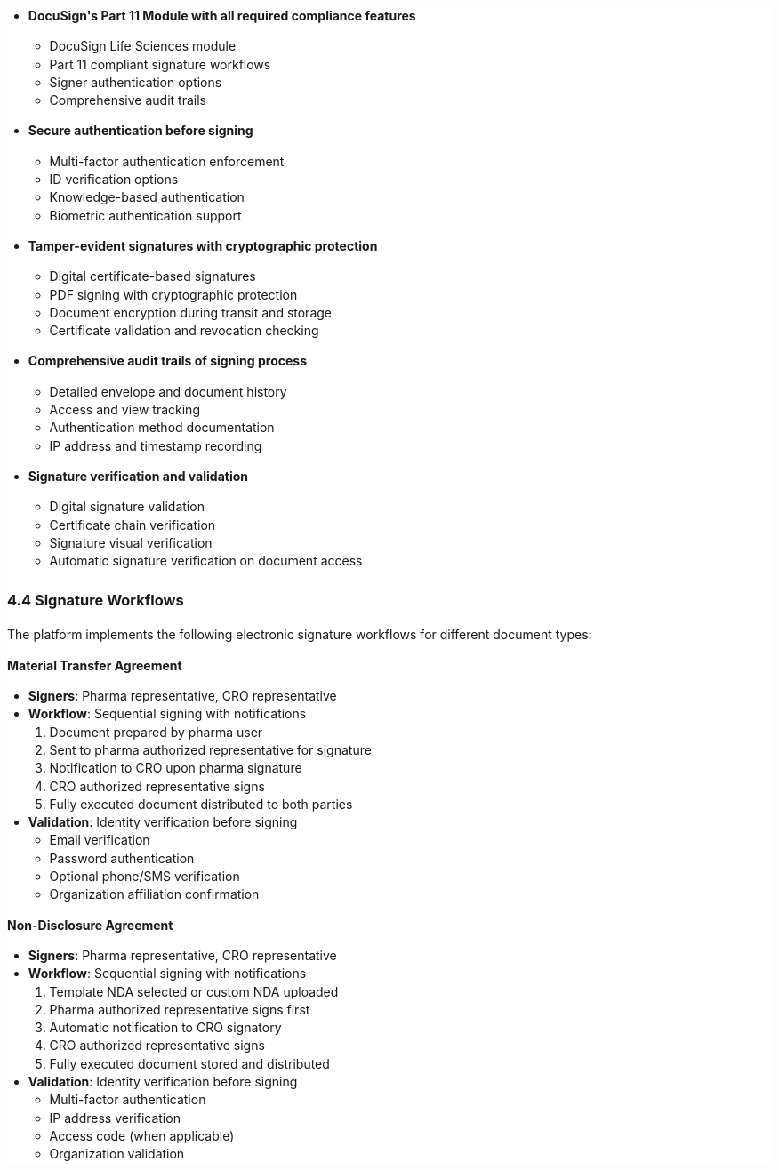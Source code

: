- **DocuSign's Part 11 Module with all required compliance features**
  - DocuSign Life Sciences module
  - Part 11 compliant signature workflows
  - Signer authentication options
  - Comprehensive audit trails

- **Secure authentication before signing**
  - Multi-factor authentication enforcement
  - ID verification options
  - Knowledge-based authentication
  - Biometric authentication support

- **Tamper-evident signatures with cryptographic protection**
  - Digital certificate-based signatures
  - PDF signing with cryptographic protection
  - Document encryption during transit and storage
  - Certificate validation and revocation checking

- **Comprehensive audit trails of signing process**
  - Detailed envelope and document history
  - Access and view tracking
  - Authentication method documentation
  - IP address and timestamp recording

- **Signature verification and validation**
  - Digital signature validation
  - Certificate chain verification
  - Signature visual verification
  - Automatic signature verification on document access

### 4.4 Signature Workflows

The platform implements the following electronic signature workflows for different document types:

**Material Transfer Agreement**
- **Signers**: Pharma representative, CRO representative
- **Workflow**: Sequential signing with notifications
  1. Document prepared by pharma user
  2. Sent to pharma authorized representative for signature
  3. Notification to CRO upon pharma signature
  4. CRO authorized representative signs
  5. Fully executed document distributed to both parties
- **Validation**: Identity verification before signing
  - Email verification
  - Password authentication
  - Optional phone/SMS verification
  - Organization affiliation confirmation

**Non-Disclosure Agreement**
- **Signers**: Pharma representative, CRO representative
- **Workflow**: Sequential signing with notifications
  1. Template NDA selected or custom NDA uploaded
  2. Pharma authorized representative signs first
  3. Automatic notification to CRO signatory
  4. CRO authorized representative signs
  5. Fully executed document stored and distributed
- **Validation**: Identity verification before signing
  - Multi-factor authentication
  - IP address verification
  - Access code (when applicable)
  - Organization validation
